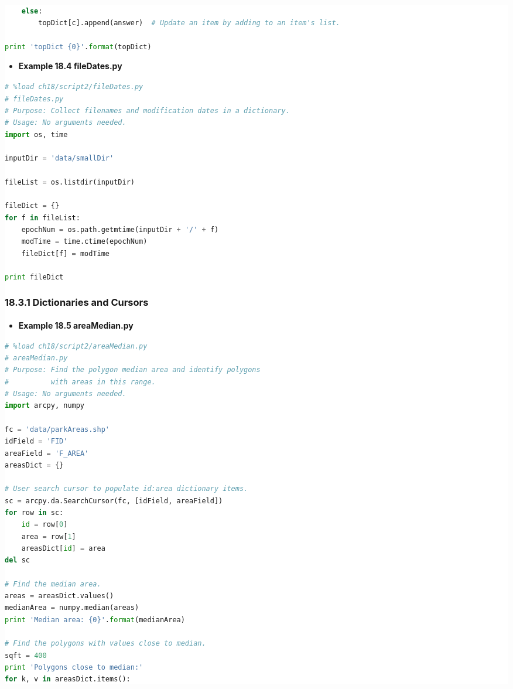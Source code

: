 ```python
    else:
        topDict[c].append(answer)  # Update an item by adding to an item's list.

print 'topDict {0}'.format(topDict)

```

* **Example 18.4 fileDates.py**


```python
# %load ch18/script2/fileDates.py
# fileDates.py
# Purpose: Collect filenames and modification dates in a dictionary.
# Usage: No arguments needed.
import os, time

inputDir = 'data/smallDir'

fileList = os.listdir(inputDir)

fileDict = {}
for f in fileList:
    epochNum = os.path.getmtime(inputDir + '/' + f)
    modTime = time.ctime(epochNum)
    fileDict[f] = modTime

print fileDict

```

### 18.3.1 Dictionaries and Cursors

* **Example 18.5 areaMedian.py**


```python
# %load ch18/script2/areaMedian.py
# areaMedian.py
# Purpose: Find the polygon median area and identify polygons
#          with areas in this range.
# Usage: No arguments needed.
import arcpy, numpy

fc = 'data/parkAreas.shp'
idField = 'FID'
areaField = 'F_AREA'
areasDict = {}

# User search cursor to populate id:area dictionary items.
sc = arcpy.da.SearchCursor(fc, [idField, areaField])
for row in sc:
    id = row[0]
    area = row[1]
    areasDict[id] = area
del sc

# Find the median area.
areas = areasDict.values()
medianArea = numpy.median(areas)
print 'Median area: {0}'.format(medianArea)

# Find the polygons with values close to median.
sqft = 400
print 'Polygons close to median:'
for k, v in areasDict.items():
```